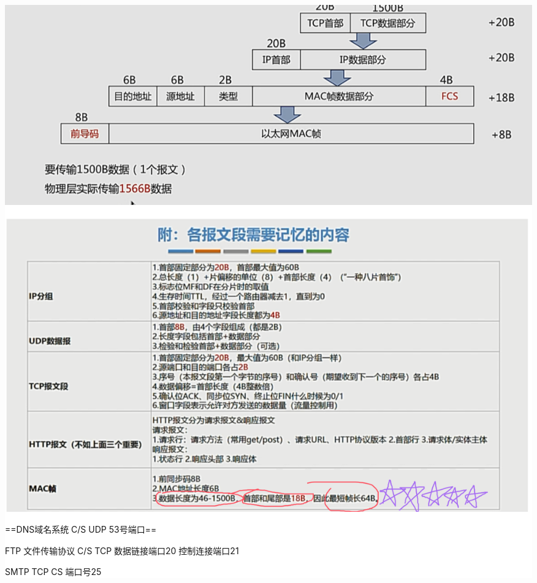 

![image-20231204155557200](assets/image-20231204155557200.png) 

![image-20231204155608094](assets/image-20231204155608094.png) 



==DNS域名系统 C/S  UDP 53号端口==

FTP 文件传输协议 C/S  TCP 数据链接端口20  控制连接端口21

SMTP   TCP   CS  端口号25
